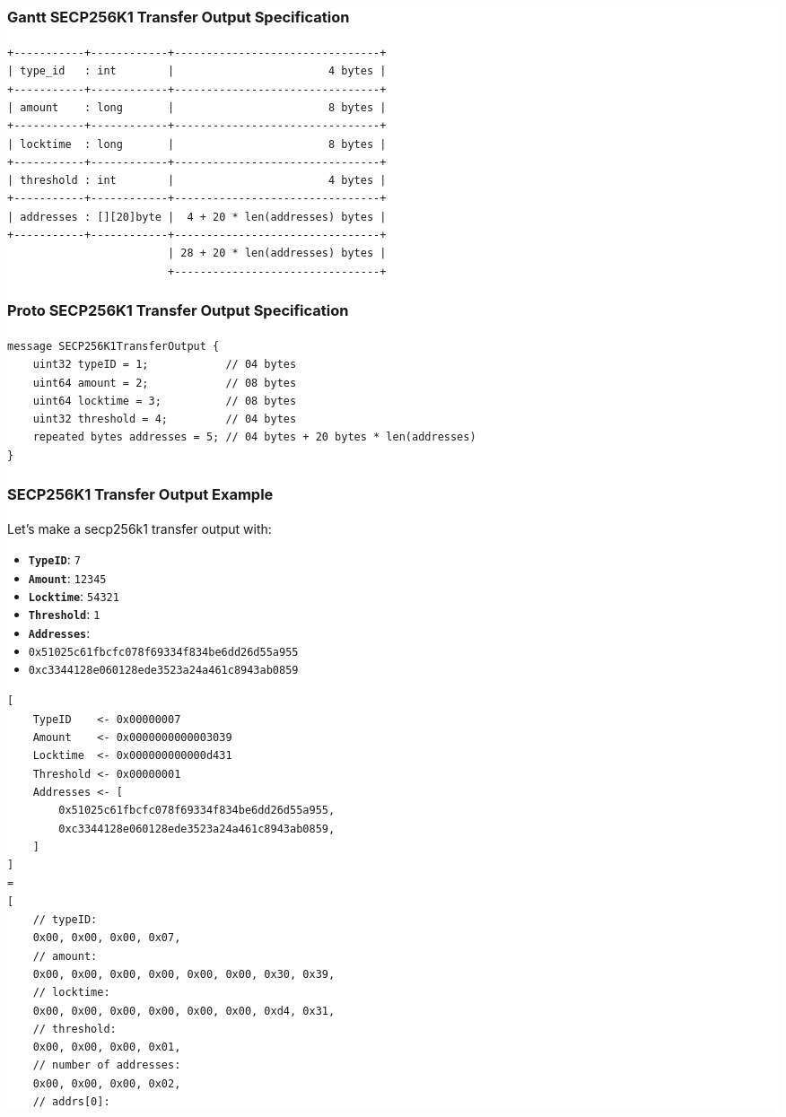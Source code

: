 ### **Gantt SECP256K1 Transfer Output Specification**

```text
+-----------+------------+--------------------------------+
| type_id   : int        |                        4 bytes |
+-----------+------------+--------------------------------+
| amount    : long       |                        8 bytes |
+-----------+------------+--------------------------------+
| locktime  : long       |                        8 bytes |
+-----------+------------+--------------------------------+
| threshold : int        |                        4 bytes |
+-----------+------------+--------------------------------+
| addresses : [][20]byte |  4 + 20 * len(addresses) bytes |
+-----------+------------+--------------------------------+
                         | 28 + 20 * len(addresses) bytes |
                         +--------------------------------+
```

### **Proto SECP256K1 Transfer Output Specification**

```text
message SECP256K1TransferOutput {
    uint32 typeID = 1;            // 04 bytes
    uint64 amount = 2;            // 08 bytes
    uint64 locktime = 3;          // 08 bytes
    uint32 threshold = 4;         // 04 bytes
    repeated bytes addresses = 5; // 04 bytes + 20 bytes * len(addresses)
}
```

### **SECP256K1 Transfer Output Example**

Let’s make a secp256k1 transfer output with:

* **`TypeID`**: `7`
* **`Amount`**: `12345`
* **`Locktime`**: `54321`
* **`Threshold`**: `1`
* **`Addresses`**:
* `0x51025c61fbcfc078f69334f834be6dd26d55a955`
* `0xc3344128e060128ede3523a24a461c8943ab0859`

```text
[
    TypeID    <- 0x00000007
    Amount    <- 0x0000000000003039
    Locktime  <- 0x000000000000d431
    Threshold <- 0x00000001
    Addresses <- [
        0x51025c61fbcfc078f69334f834be6dd26d55a955,
        0xc3344128e060128ede3523a24a461c8943ab0859,
    ]
]
=
[
    // typeID:
    0x00, 0x00, 0x00, 0x07,
    // amount:
    0x00, 0x00, 0x00, 0x00, 0x00, 0x00, 0x30, 0x39,
    // locktime:
    0x00, 0x00, 0x00, 0x00, 0x00, 0x00, 0xd4, 0x31,
    // threshold:
    0x00, 0x00, 0x00, 0x01,
    // number of addresses:
    0x00, 0x00, 0x00, 0x02,
    // addrs[0]:
```